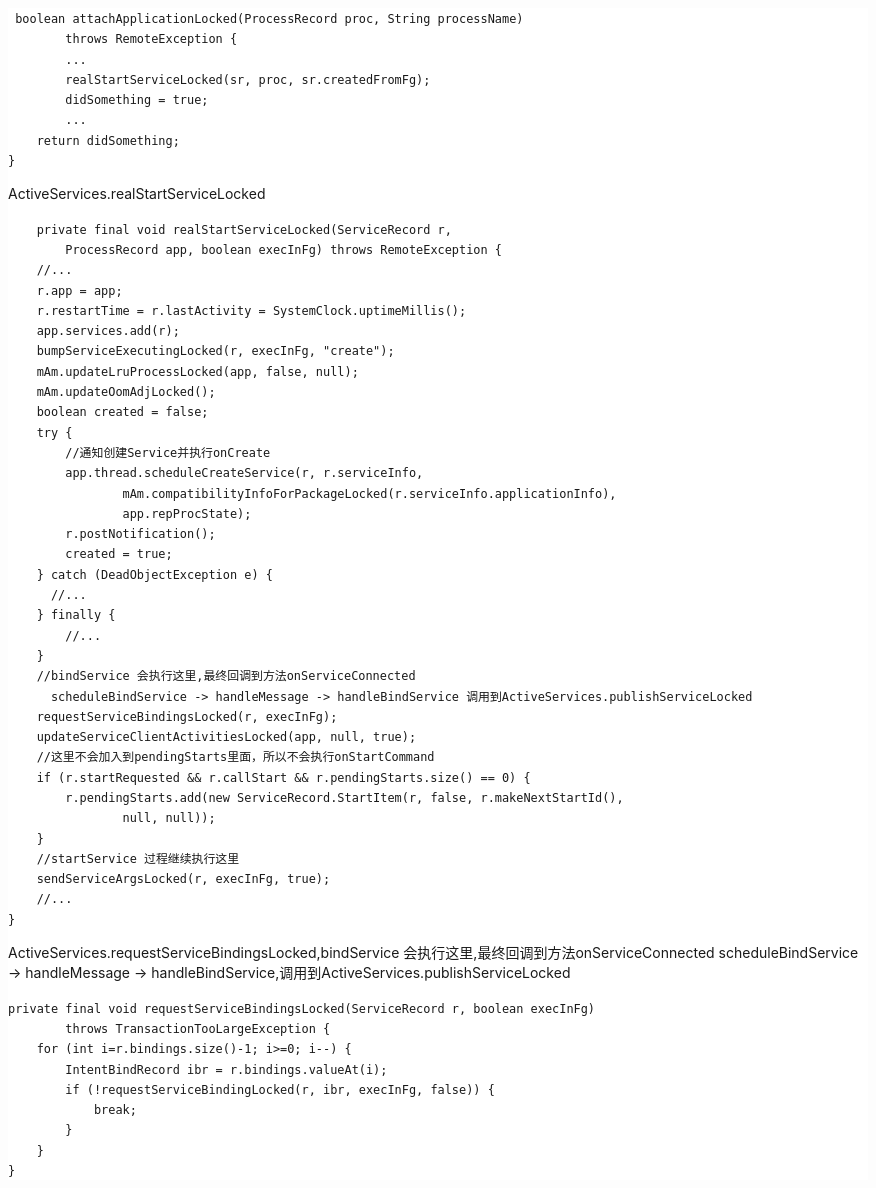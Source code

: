      boolean attachApplicationLocked(ProcessRecord proc, String processName)
            throws RemoteException {
            ...
            realStartServiceLocked(sr, proc, sr.createdFromFg);
            didSomething = true;
            ...
        return didSomething;
    }

ActiveServices.realStartServiceLocked

        private final void realStartServiceLocked(ServiceRecord r,
            ProcessRecord app, boolean execInFg) throws RemoteException {
        //...
        r.app = app;
        r.restartTime = r.lastActivity = SystemClock.uptimeMillis();
        app.services.add(r);
        bumpServiceExecutingLocked(r, execInFg, "create");
        mAm.updateLruProcessLocked(app, false, null);
        mAm.updateOomAdjLocked();
        boolean created = false;
        try {
            //通知创建Service并执行onCreate
            app.thread.scheduleCreateService(r, r.serviceInfo,
                    mAm.compatibilityInfoForPackageLocked(r.serviceInfo.applicationInfo),
                    app.repProcState);
            r.postNotification();
            created = true;
        } catch (DeadObjectException e) {
          //...
        } finally {
            //...
        }
        //bindService 会执行这里,最终回调到方法onServiceConnected
          scheduleBindService -> handleMessage -> handleBindService 调用到ActiveServices.publishServiceLocked
        requestServiceBindingsLocked(r, execInFg);
        updateServiceClientActivitiesLocked(app, null, true);
        //这里不会加入到pendingStarts里面，所以不会执行onStartCommand
        if (r.startRequested && r.callStart && r.pendingStarts.size() == 0) {
            r.pendingStarts.add(new ServiceRecord.StartItem(r, false, r.makeNextStartId(),
                    null, null));
        }
        //startService 过程继续执行这里
        sendServiceArgsLocked(r, execInFg, true);
        //...
    }
ActiveServices.requestServiceBindingsLocked,bindService 会执行这里,最终回调到方法onServiceConnected
          scheduleBindService -> handleMessage -> handleBindService,调用到ActiveServices.publishServiceLocked     

    private final void requestServiceBindingsLocked(ServiceRecord r, boolean execInFg)
            throws TransactionTooLargeException {
        for (int i=r.bindings.size()-1; i>=0; i--) {
            IntentBindRecord ibr = r.bindings.valueAt(i);
            if (!requestServiceBindingLocked(r, ibr, execInFg, false)) {
                break;
            }
        }
    } 